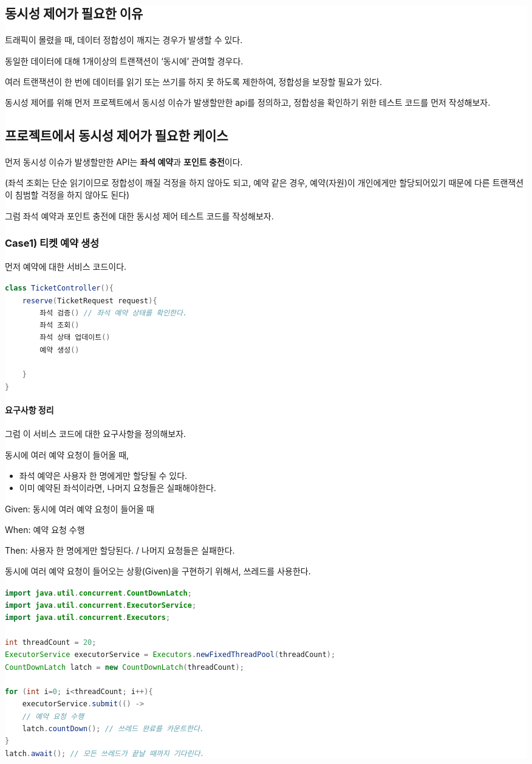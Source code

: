 ## 동시성 제어가 필요한 이유
트래픽이 몰렸을 때, 데이터 정합성이 깨지는 경우가 발생할 수 있다.

동일한 데이터에 대해 1개이상의 트랜잭션이 ‘동시에’ 관여할 경우다.

여러 트랜잭션이 한 번에 데이터를 읽기 또는 쓰기를 하지 못 하도록 제한하여, 정합성을 보장할 필요가 있다.

동시성 제어를 위해 먼저 프로젝트에서 동시성 이슈가 발생할만한 api를 정의하고, 정합성을 확인하기 위한 테스트 코드를 먼저 작성해보자.


## 프로젝트에서 동시성 제어가 필요한 케이스 
먼저 동시성 이슈가 발생할만한 API는 **좌석 예약**과 **포인트 충전**이다.

(좌석 조회는 단순 읽기이므로 정합성이 깨질 걱정을 하지 않아도 되고, 예약 같은 경우, 예약(자원)이 개인에게만 할당되어있기 때문에 다른 트랜잭션이 침범할 걱정을 하지 않아도 된다)

그럼 좌석 예약과 포인트 충전에 대한 동시성 제어 테스트 코드를 작성해보자.


### Case1) 티켓 예약 생성
먼저 예약에 대한 서비스 코드이다.

```java
class TicketController(){
	reserve(TicketRequest request){
		좌석 검증() // 좌석 예약 상태를 확인한다.
		좌석 조회()
		좌석 상태 업데이트()
		예약 생성()
		
	}
}
```

#### 요구사항 정리
그럼 이 서비스 코드에 대한 요구사항을 정의해보자.

동시에 여러 예약 요청이 들어올 때,

- 좌석 예약은 사용자 한 명에게만 할당될 수 있다.
- 이미 예약된 좌석이라면, 나머지 요청들은 실패해야한다.

Given: 동시에 여러 예약 요청이 들어올 때

When: 예약 요청 수행

Then: 사용자 한 명에게만 할당된다.  / 나머지 요청들은 실패한다.

동시에 여러 예약 요청이 들어오는 상황(Given)을 구현하기 위해서, 쓰레드를 사용한다.

```java
import java.util.concurrent.CountDownLatch;
import java.util.concurrent.ExecutorService;
import java.util.concurrent.Executors;

int threadCount = 20;
ExecutorService executorService = Executors.newFixedThreadPool(threadCount);
CountDownLatch latch = new CountDownLatch(threadCount);

for (int i=0; i<threadCount; i++){
	executorService.submit(() -> 
	// 예약 요청 수행
	latch.countDown(); // 쓰레드 완료를 카운트한다.
} 
latch.await(); // 모든 쓰레드가 끝날 때까지 기다린다.
```
